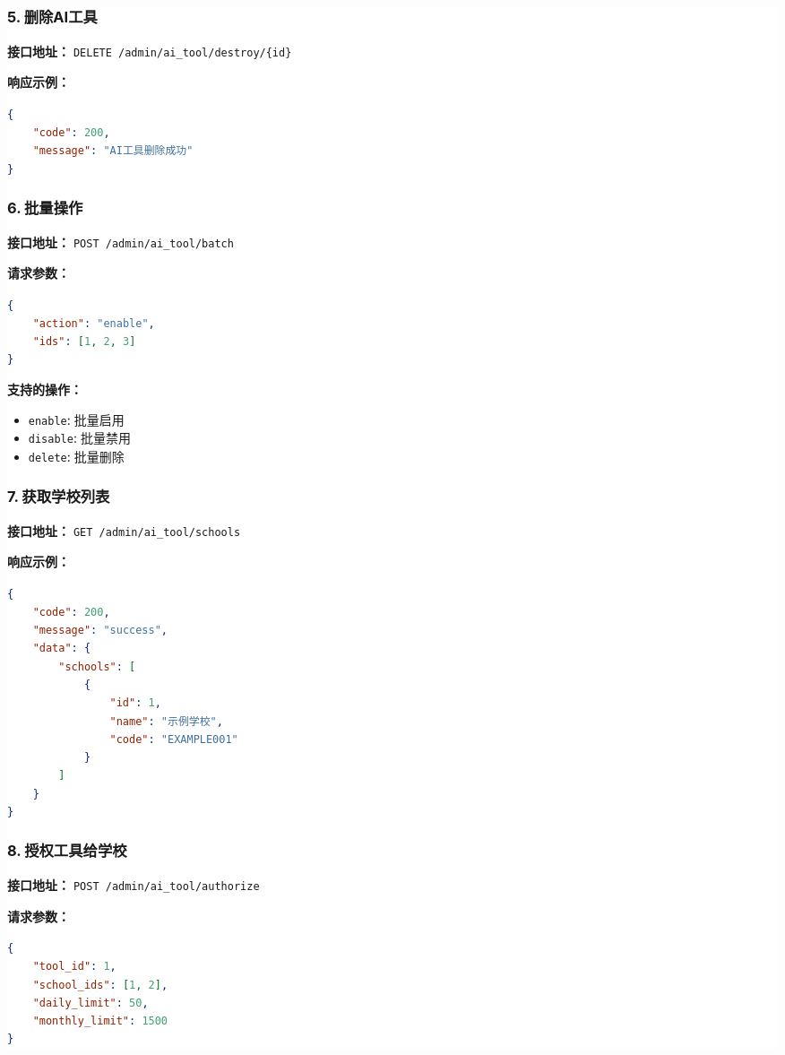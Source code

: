 ### 5. 删除AI工具

**接口地址：** `DELETE /admin/ai_tool/destroy/{id}`

**响应示例：**
```json
{
    "code": 200,
    "message": "AI工具删除成功"
}
```

### 6. 批量操作

**接口地址：** `POST /admin/ai_tool/batch`

**请求参数：**
```json
{
    "action": "enable",
    "ids": [1, 2, 3]
}
```

**支持的操作：**
- `enable`: 批量启用
- `disable`: 批量禁用
- `delete`: 批量删除

### 7. 获取学校列表

**接口地址：** `GET /admin/ai_tool/schools`

**响应示例：**
```json
{
    "code": 200,
    "message": "success",
    "data": {
        "schools": [
            {
                "id": 1,
                "name": "示例学校",
                "code": "EXAMPLE001"
            }
        ]
    }
}
```

### 8. 授权工具给学校

**接口地址：** `POST /admin/ai_tool/authorize`

**请求参数：**
```json
{
    "tool_id": 1,
    "school_ids": [1, 2],
    "daily_limit": 50,
    "monthly_limit": 1500
}
```
